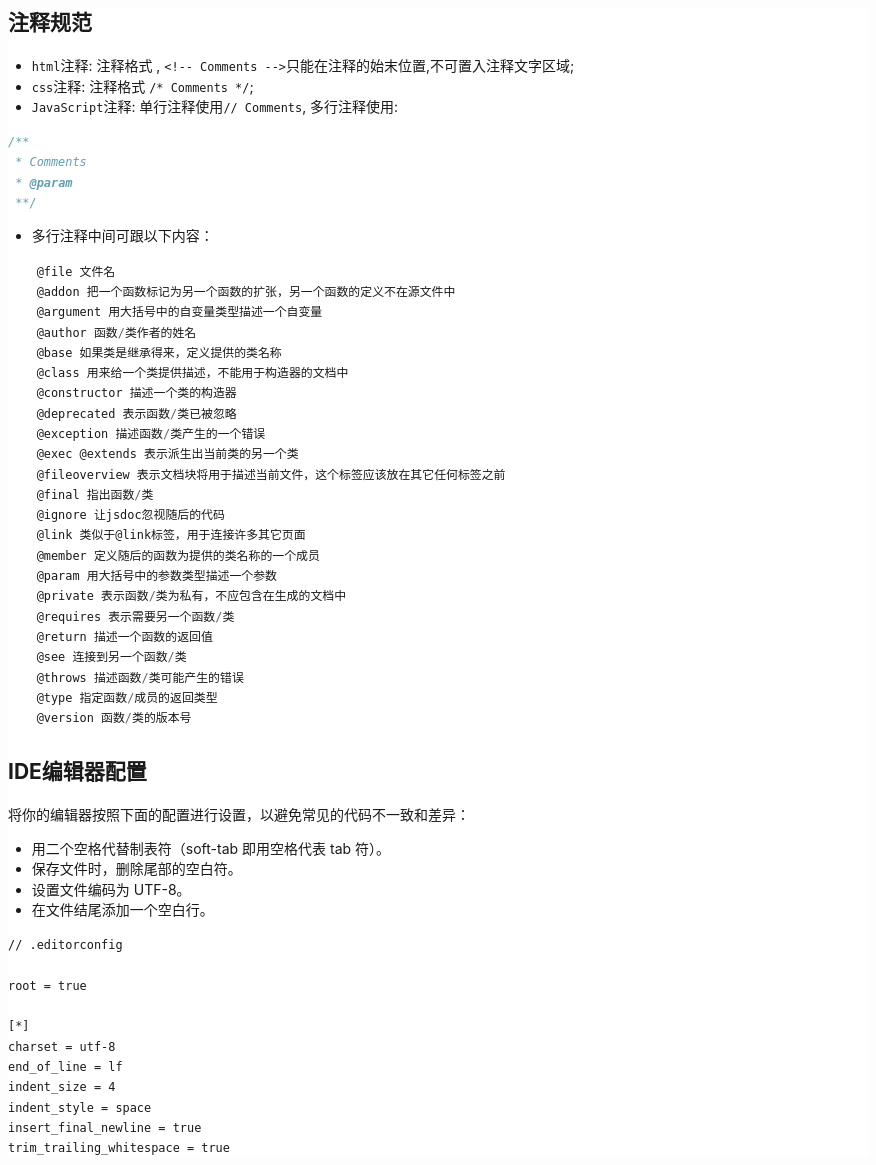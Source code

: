 ## 注释规范

* `html`注释: 注释格式 , `<!-- Comments -->`只能在注释的始末位置,不可置入注释文字区域;
* `css`注释: 注释格式 `/* Comments */`;
* `JavaScript`注释:
单行注释使用`// Comments`,
多行注释使用:

```JavaScript
/**
 * Comments 
 * @param
 **/
```

* 多行注释中间可跟以下内容：

```JavaScript
	@file 文件名
	@addon 把一个函数标记为另一个函数的扩张，另一个函数的定义不在源文件中
	@argument 用大括号中的自变量类型描述一个自变量
	@author 函数/类作者的姓名
	@base 如果类是继承得来，定义提供的类名称
	@class 用来给一个类提供描述，不能用于构造器的文档中
	@constructor 描述一个类的构造器
	@deprecated 表示函数/类已被忽略
	@exception 描述函数/类产生的一个错误
	@exec @extends 表示派生出当前类的另一个类
	@fileoverview 表示文档块将用于描述当前文件，这个标签应该放在其它任何标签之前
	@final 指出函数/类
	@ignore 让jsdoc忽视随后的代码
	@link 类似于@link标签，用于连接许多其它页面
	@member 定义随后的函数为提供的类名称的一个成员
	@param 用大括号中的参数类型描述一个参数
	@private 表示函数/类为私有，不应包含在生成的文档中
	@requires 表示需要另一个函数/类
	@return 描述一个函数的返回值
	@see 连接到另一个函数/类
	@throws 描述函数/类可能产生的错误
	@type 指定函数/成员的返回类型
	@version 函数/类的版本号
```


## IDE编辑器配置

将你的编辑器按照下面的配置进行设置，以避免常见的代码不一致和差异：

+ 用二个空格代替制表符（soft-tab 即用空格代表 tab 符）。
+ 保存文件时，删除尾部的空白符。
+ 设置文件编码为 UTF-8。
+ 在文件结尾添加一个空白行。

```
// .editorconfig

root = true

[*]
charset = utf-8
end_of_line = lf
indent_size = 4
indent_style = space
insert_final_newline = true
trim_trailing_whitespace = true

```